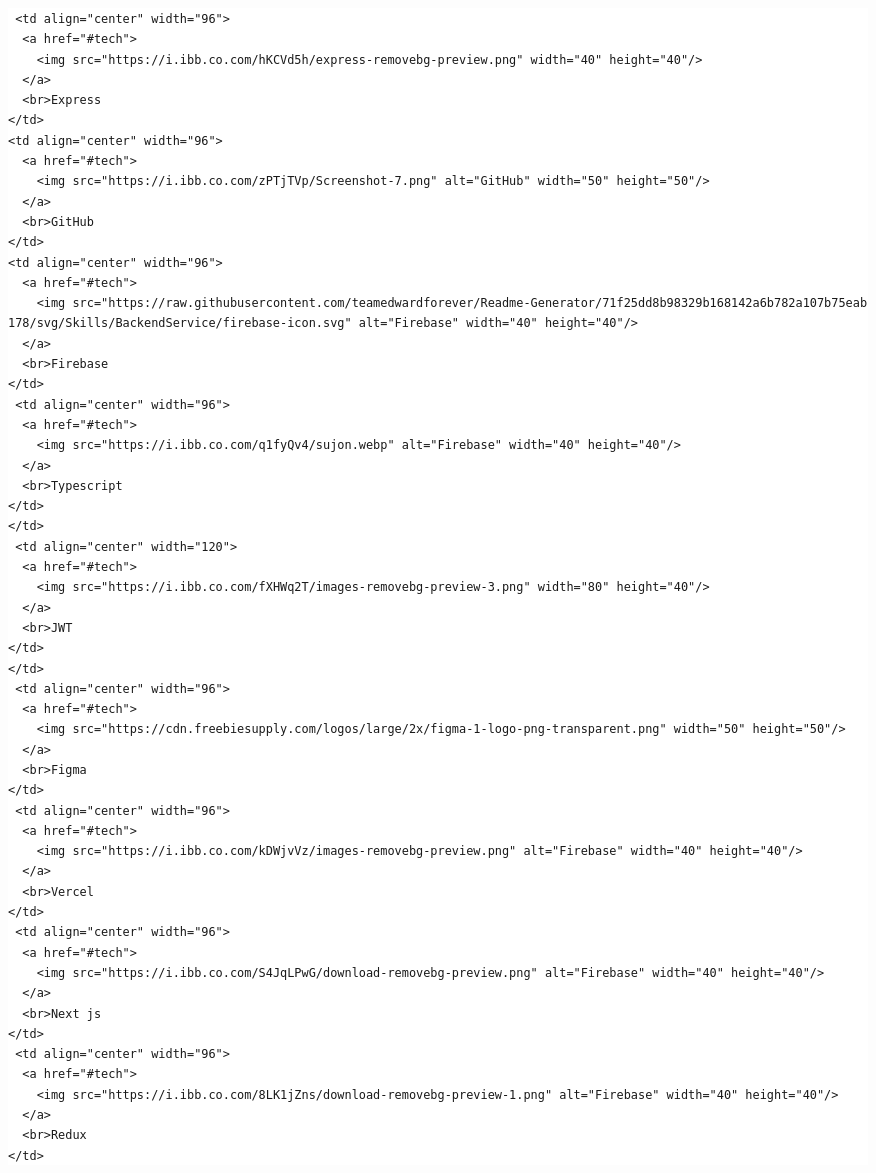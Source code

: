      <td align="center" width="96">
      <a href="#tech">
        <img src="https://i.ibb.co.com/hKCVd5h/express-removebg-preview.png" width="40" height="40"/>
      </a>
      <br>Express
    </td>
    <td align="center" width="96">
      <a href="#tech">
        <img src="https://i.ibb.co.com/zPTjTVp/Screenshot-7.png" alt="GitHub" width="50" height="50"/>
      </a>
      <br>GitHub
    </td>
    <td align="center" width="96">
      <a href="#tech">
        <img src="https://raw.githubusercontent.com/teamedwardforever/Readme-Generator/71f25dd8b98329b168142a6b782a107b75eab178/svg/Skills/BackendService/firebase-icon.svg" alt="Firebase" width="40" height="40"/>
      </a>
      <br>Firebase
    </td>
     <td align="center" width="96">
      <a href="#tech">
        <img src="https://i.ibb.co.com/q1fyQv4/sujon.webp" alt="Firebase" width="40" height="40"/>
      </a>
      <br>Typescript
    </td>
    </td>
     <td align="center" width="120">
      <a href="#tech">
        <img src="https://i.ibb.co.com/fXHWq2T/images-removebg-preview-3.png" width="80" height="40"/>
      </a>
      <br>JWT
    </td>
    </td>
     <td align="center" width="96">
      <a href="#tech">
        <img src="https://cdn.freebiesupply.com/logos/large/2x/figma-1-logo-png-transparent.png" width="50" height="50"/>
      </a>
      <br>Figma
    </td>
     <td align="center" width="96">
      <a href="#tech">
        <img src="https://i.ibb.co.com/kDWjvVz/images-removebg-preview.png" alt="Firebase" width="40" height="40"/>
      </a>
      <br>Vercel
    </td>
     <td align="center" width="96">
      <a href="#tech">
        <img src="https://i.ibb.co.com/S4JqLPwG/download-removebg-preview.png" alt="Firebase" width="40" height="40"/>
      </a>
      <br>Next js
    </td>
     <td align="center" width="96">
      <a href="#tech">
        <img src="https://i.ibb.co.com/8LK1jZns/download-removebg-preview-1.png" alt="Firebase" width="40" height="40"/>
      </a>
      <br>Redux 
    </td>
  </tr>
</table>
